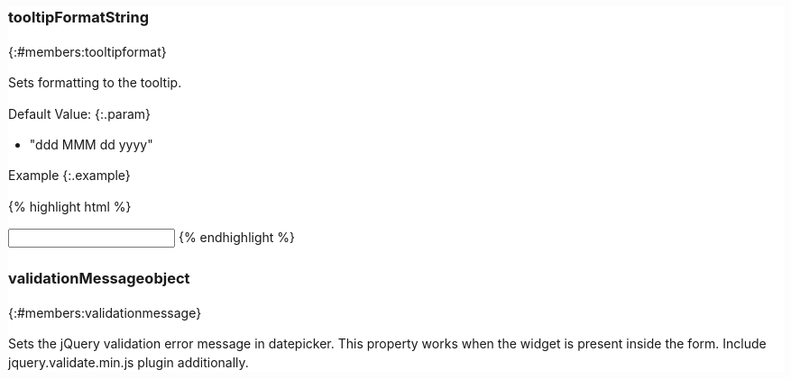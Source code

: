 



### tooltipFormat<span class="type-signature type string">String</span>
{:#members:tooltipformat}








Sets formatting to the tooltip.




Default Value:
{:.param}






* "ddd MMM dd yyyy"








Example
{:.example}


{% highlight html %}
 
<input type="text" id="datepicker" />
<script>
//To set tooltipFormat API during initialization  
        $("#datepicker").ejDatePicker({  tooltipFormat : "dd/MM/yyyy" });
</script>{% endhighlight %}









### validationMessage<span class="type-signature type object">object</span>
{:#members:validationmessage}








Sets the jQuery validation error message in datepicker. This property works when the widget is present inside the form. Include jquery.validate.min.js plugin additionally.



